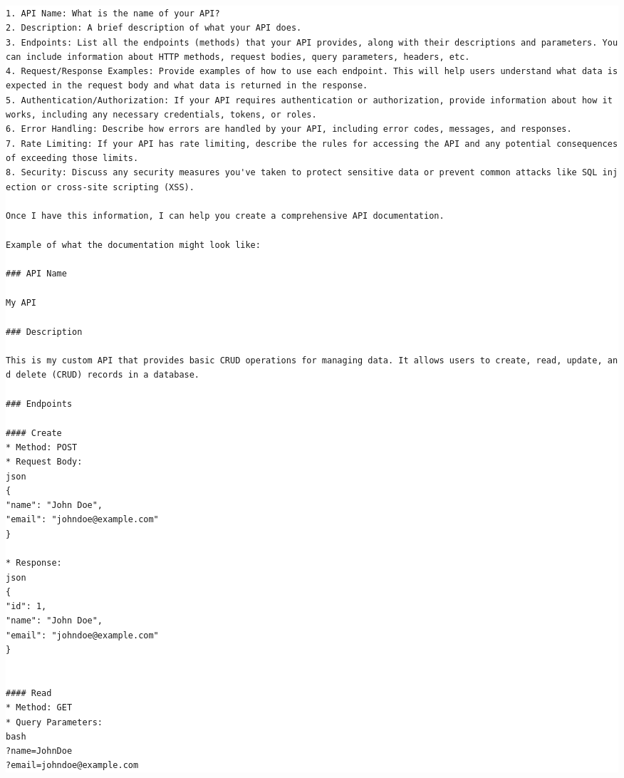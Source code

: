     1. API Name: What is the name of your API?
    2. Description: A brief description of what your API does.
    3. Endpoints: List all the endpoints (methods) that your API provides, along with their descriptions and parameters. You can include information about HTTP methods, request bodies, query parameters, headers, etc.
    4. Request/Response Examples: Provide examples of how to use each endpoint. This will help users understand what data is expected in the request body and what data is returned in the response.
    5. Authentication/Authorization: If your API requires authentication or authorization, provide information about how it works, including any necessary credentials, tokens, or roles.
    6. Error Handling: Describe how errors are handled by your API, including error codes, messages, and responses.
    7. Rate Limiting: If your API has rate limiting, describe the rules for accessing the API and any potential consequences of exceeding those limits.
    8. Security: Discuss any security measures you've taken to protect sensitive data or prevent common attacks like SQL injection or cross-site scripting (XSS).

    Once I have this information, I can help you create a comprehensive API documentation.

    Example of what the documentation might look like:

    ### API Name

    My API

    ### Description

    This is my custom API that provides basic CRUD operations for managing data. It allows users to create, read, update, and delete (CRUD) records in a database.

    ### Endpoints

    #### Create
    * Method: POST
    * Request Body:
    json
    {
    "name": "John Doe",
    "email": "johndoe@example.com"
    }
    
    * Response:
    json
    {
    "id": 1,
    "name": "John Doe",
    "email": "johndoe@example.com"
    }
    

    #### Read
    * Method: GET
    * Query Parameters:
    bash
    ?name=JohnDoe
    ?email=johndoe@example.com
    